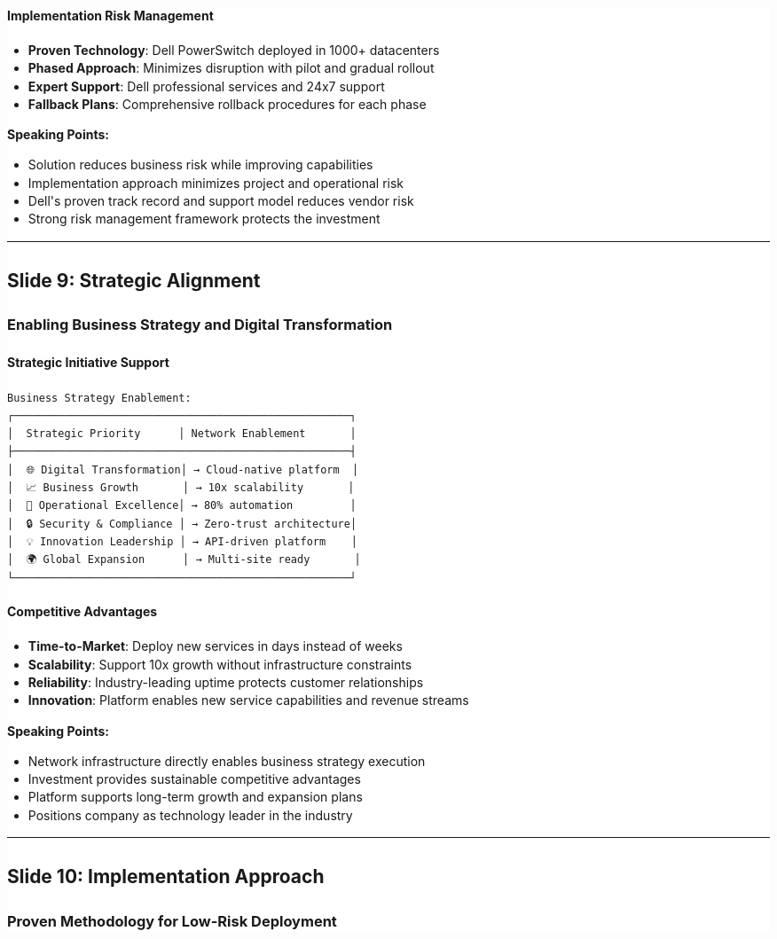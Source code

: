 #### Implementation Risk Management
- **Proven Technology**: Dell PowerSwitch deployed in 1000+ datacenters
- **Phased Approach**: Minimizes disruption with pilot and gradual rollout
- **Expert Support**: Dell professional services and 24x7 support
- **Fallback Plans**: Comprehensive rollback procedures for each phase

**Speaking Points:**
- Solution reduces business risk while improving capabilities
- Implementation approach minimizes project and operational risk
- Dell's proven track record and support model reduces vendor risk
- Strong risk management framework protects the investment

---

## Slide 9: Strategic Alignment

### Enabling Business Strategy and Digital Transformation

#### Strategic Initiative Support
```
Business Strategy Enablement:
┌─────────────────────────────────────────────────────┐
│  Strategic Priority      │ Network Enablement       │
├─────────────────────────────────────────────────────┤
│  🌐 Digital Transformation│ → Cloud-native platform  │
│  📈 Business Growth       │ → 10x scalability       │
│  🎯 Operational Excellence│ → 80% automation         │
│  🔒 Security & Compliance │ → Zero-trust architecture│
│  💡 Innovation Leadership │ → API-driven platform    │
│  🌍 Global Expansion      │ → Multi-site ready       │
└─────────────────────────────────────────────────────┘
```

#### Competitive Advantages
- **Time-to-Market**: Deploy new services in days instead of weeks
- **Scalability**: Support 10x growth without infrastructure constraints
- **Reliability**: Industry-leading uptime protects customer relationships
- **Innovation**: Platform enables new service capabilities and revenue streams

**Speaking Points:**
- Network infrastructure directly enables business strategy execution
- Investment provides sustainable competitive advantages
- Platform supports long-term growth and expansion plans
- Positions company as technology leader in the industry

---

## Slide 10: Implementation Approach

### Proven Methodology for Low-Risk Deployment
